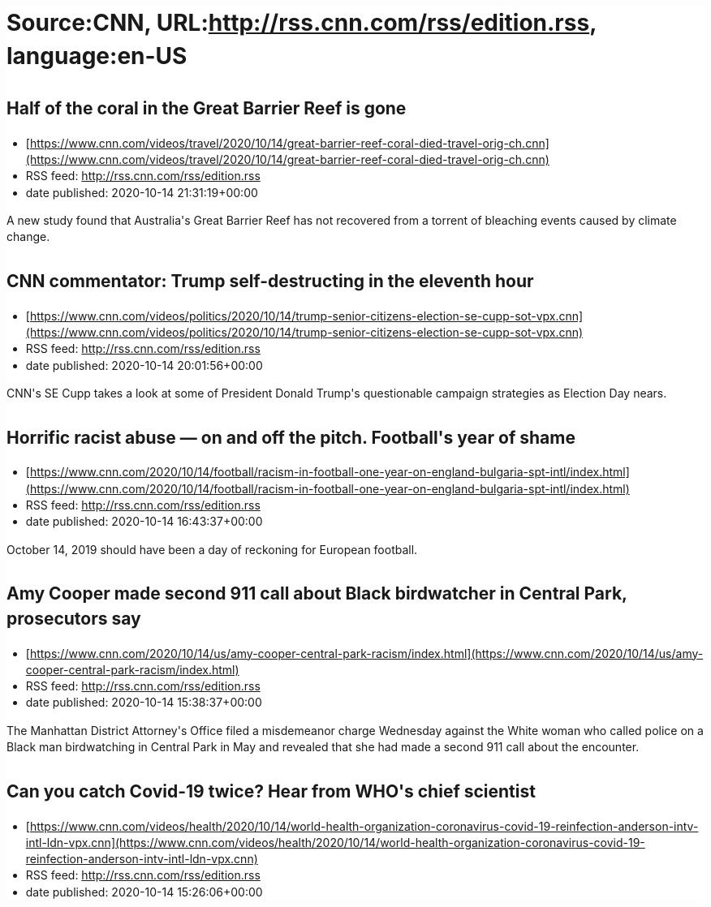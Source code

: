 # Source:CNN, URL:http://rss.cnn.com/rss/edition.rss, language:en-US

## Half of the coral in the Great Barrier Reef is gone
 - [https://www.cnn.com/videos/travel/2020/10/14/great-barrier-reef-coral-died-travel-orig-ch.cnn](https://www.cnn.com/videos/travel/2020/10/14/great-barrier-reef-coral-died-travel-orig-ch.cnn)
 - RSS feed: http://rss.cnn.com/rss/edition.rss
 - date published: 2020-10-14 21:31:19+00:00

A new study found that Australia's Great Barrier Reef has not recovered from a torrent of bleaching events caused by climate change.

## CNN commentator: Trump self-destructing in the eleventh hour
 - [https://www.cnn.com/videos/politics/2020/10/14/trump-senior-citizens-election-se-cupp-sot-vpx.cnn](https://www.cnn.com/videos/politics/2020/10/14/trump-senior-citizens-election-se-cupp-sot-vpx.cnn)
 - RSS feed: http://rss.cnn.com/rss/edition.rss
 - date published: 2020-10-14 20:01:56+00:00

CNN's SE Cupp takes a look at some of President Donald Trump's questionable campaign strategies as Election Day nears.

## Horrific racist abuse — on and off the pitch. Football's year of shame
 - [https://www.cnn.com/2020/10/14/football/racism-in-football-one-year-on-england-bulgaria-spt-intl/index.html](https://www.cnn.com/2020/10/14/football/racism-in-football-one-year-on-england-bulgaria-spt-intl/index.html)
 - RSS feed: http://rss.cnn.com/rss/edition.rss
 - date published: 2020-10-14 16:43:37+00:00

October 14, 2019 should have been a day of reckoning for European football.

## Amy Cooper made second 911 call about Black birdwatcher in Central Park, prosecutors say
 - [https://www.cnn.com/2020/10/14/us/amy-cooper-central-park-racism/index.html](https://www.cnn.com/2020/10/14/us/amy-cooper-central-park-racism/index.html)
 - RSS feed: http://rss.cnn.com/rss/edition.rss
 - date published: 2020-10-14 15:38:37+00:00

The Manhattan District Attorney's Office filed a misdemeanor charge Wednesday against the White woman who called police on a Black man birdwatching in Central Park in May and revealed that she had made a second 911 call about the encounter.

## Can you catch Covid-19 twice? Hear from WHO's chief scientist
 - [https://www.cnn.com/videos/health/2020/10/14/world-health-organization-coronavirus-covid-19-reinfection-anderson-intv-intl-ldn-vpx.cnn](https://www.cnn.com/videos/health/2020/10/14/world-health-organization-coronavirus-covid-19-reinfection-anderson-intv-intl-ldn-vpx.cnn)
 - RSS feed: http://rss.cnn.com/rss/edition.rss
 - date published: 2020-10-14 15:26:06+00:00
